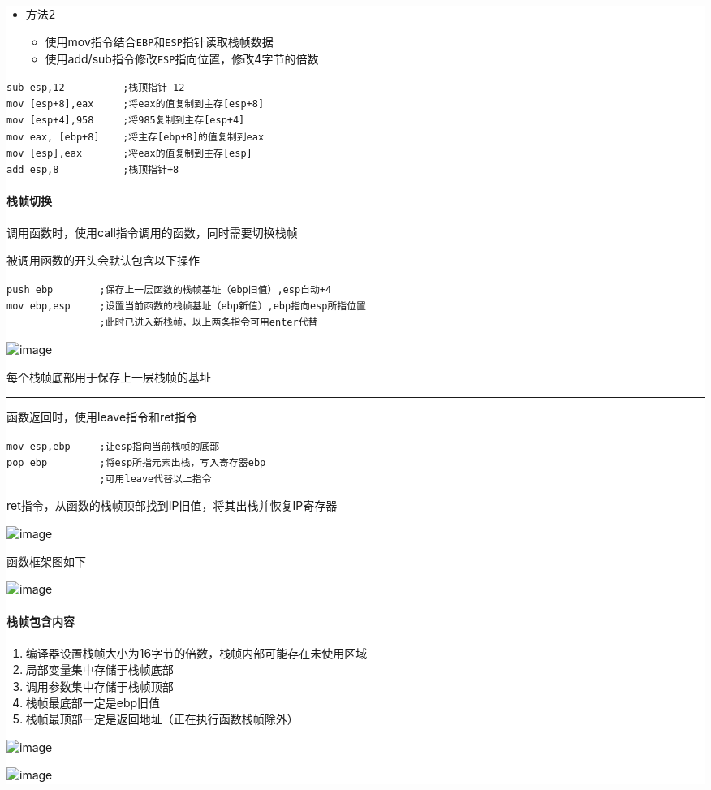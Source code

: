 * 方法2

  * 使用mov指令结合`EBP`​和`ESP`​指针读取栈帧数据
  * 使用add/sub指令修改`ESP`​指向位置，修改4字节的倍数

```x86asm
sub esp,12          ;栈顶指针-12
mov [esp+8],eax     ;将eax的值复制到主存[esp+8]
mov [esp+4],958     ;将985复制到主存[esp+4]
mov eax, [ebp+8]    ;将主存[ebp+8]的值复制到eax
mov [esp],eax       ;将eax的值复制到主存[esp]
add esp,8           ;栈顶指针+8
```

#### 栈帧切换

调用函数时，使用call指令调用的函数，同时需要切换栈帧

被调用函数的开头会默认包含以下操作

```x86asm
push ebp		;保存上一层函数的栈帧基址（ebp旧值）,esp自动+4
mov ebp,esp		;设置当前函数的栈帧基址（ebp新值）,ebp指向esp所指位置
				;此时已进入新栈帧，以上两条指令可用enter代替
```

​![image](https://image-host-pkj.oss-cn-guangzhou.aliyuncs.com/202409112126942.png)​

每个栈帧底部用于保存上一层栈帧的基址

---

函数返回时，使用leave指令和ret指令

```x86asm
mov esp,ebp		;让esp指向当前栈帧的底部
pop ebp			;将esp所指元素出栈，写入寄存器ebp
				;可用leave代替以上指令
```

ret指令，从函数的栈帧顶部找到IP旧值，将其出栈并恢复IP寄存器

​![image](https://image-host-pkj.oss-cn-guangzhou.aliyuncs.com/202409112144911.png)​

函数框架图如下

​![image](https://image-host-pkj.oss-cn-guangzhou.aliyuncs.com/202409112152066.png)​

#### 栈帧包含内容

1. 编译器设置栈帧大小为16字节的倍数，栈帧内部可能存在未使用区域
2. 局部变量集中存储于栈帧底部
3. 调用参数集中存储于栈帧顶部
4. 栈帧最底部一定是ebp旧值
5. 栈帧最顶部一定是返回地址（正在执行函数栈帧除外）​

​![image](https://image-host-pkj.oss-cn-guangzhou.aliyuncs.com/202409112158278.png)​

​![image](https://image-host-pkj.oss-cn-guangzhou.aliyuncs.com/202409112159233.png)​
